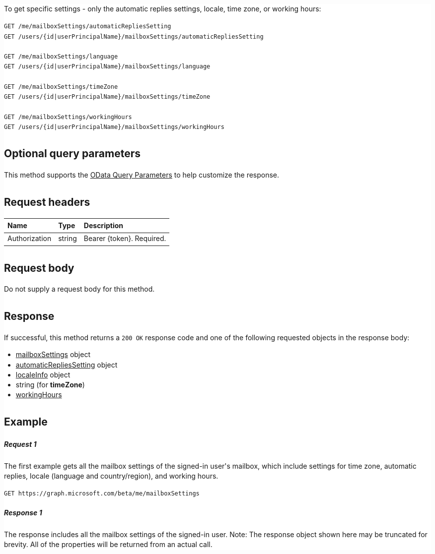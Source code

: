 To get specific settings - only the automatic replies settings, locale, time zone, or working hours:

```http
GET /me/mailboxSettings/automaticRepliesSetting
GET /users/{id|userPrincipalName}/mailboxSettings/automaticRepliesSetting

GET /me/mailboxSettings/language
GET /users/{id|userPrincipalName}/mailboxSettings/language

GET /me/mailboxSettings/timeZone
GET /users/{id|userPrincipalName}/mailboxSettings/timeZone

GET /me/mailboxSettings/workingHours
GET /users/{id|userPrincipalName}/mailboxSettings/workingHours
```
## Optional query parameters
This method supports the [OData Query Parameters](https://developer.microsoft.com/graph/docs/concepts/query_parameters) to help customize the response.
## Request headers
| Name       | Type | Description|
|:-----------|:------|:----------|
| Authorization  | string  | Bearer {token}. Required. |

## Request body
Do not supply a request body for this method.

## Response

If successful, this method returns a `200 OK` response code and one of the following requested objects in the response body:

- [mailboxSettings](../resources/mailboxsettings.md) object
- [automaticRepliesSetting](../resources/automaticrepliessetting.md) object
- [localeInfo](../resources/localeinfo.md) object
- string (for **timeZone**)
- [workingHours](../resources/workinghours.md)

## Example
##### Request 1
The first example gets all the mailbox settings of the signed-in user's mailbox, which include settings for time zone, automatic replies, 
locale (language and country/region), and working hours.

```http
GET https://graph.microsoft.com/beta/me/mailboxSettings
```
##### Response 1
The response includes all the mailbox settings of the signed-in user. 
Note: The response object shown here may be truncated for brevity. All of the properties will be returned from an actual call.
